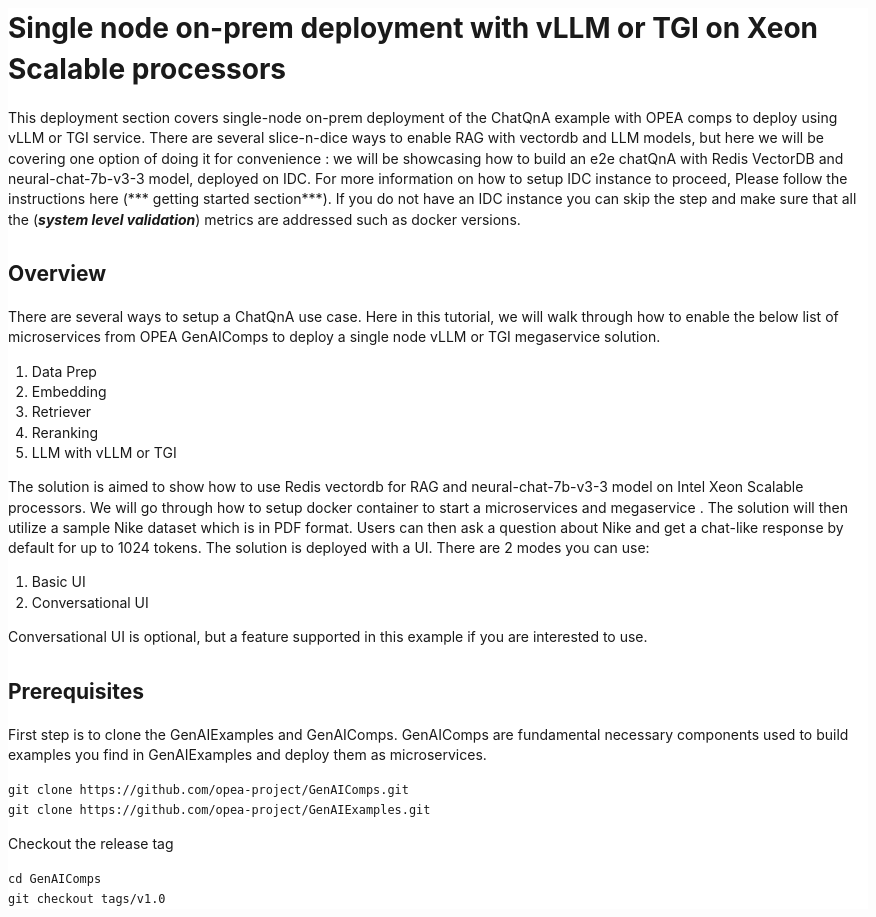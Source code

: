 # Single node on-prem deployment with vLLM or TGI on Xeon Scalable processors

This deployment section covers single-node on-prem deployment of the ChatQnA
example with OPEA comps to deploy using vLLM or TGI service. There are several
slice-n-dice ways to enable RAG with vectordb and LLM models, but here we will
be covering one option of doing it for convenience : we will be showcasing  how
to build an e2e chatQnA with Redis VectorDB and neural-chat-7b-v3-3 model,
deployed on IDC. For more information on how to setup IDC instance to proceed,
Please follow the instructions here (*** getting started section***). If you do
not have an IDC instance you can skip the step and make sure that all the
(***system level validation***) metrics are addressed such as docker versions.

## Overview

There are several ways to setup a ChatQnA use case. Here in this tutorial, we
will walk through how to enable the below list of microservices from OPEA
GenAIComps to deploy a single node vLLM or TGI megaservice solution.

1. Data Prep
2. Embedding
3. Retriever
4. Reranking
5. LLM with vLLM or TGI

The solution is aimed to show how to use Redis vectordb for RAG and
neural-chat-7b-v3-3 model on Intel Xeon Scalable processors. We will go through
how to setup docker container to start a microservices and megaservice . The
solution will then utilize a sample Nike dataset which is in PDF format. Users
can then ask a question about Nike and get a chat-like response by default for
up to 1024 tokens. The solution is deployed with a UI. There are 2 modes you can
use:

1. Basic UI
2. Conversational UI

Conversational UI is optional, but a feature supported in this example if you
are interested to use.

## Prerequisites

First step is to clone the GenAIExamples and GenAIComps. GenAIComps are
fundamental necessary components used to build examples you find in
GenAIExamples and deploy them as microservices.

```
git clone https://github.com/opea-project/GenAIComps.git
git clone https://github.com/opea-project/GenAIExamples.git
```

Checkout the release tag
```
cd GenAIComps
git checkout tags/v1.0
```
